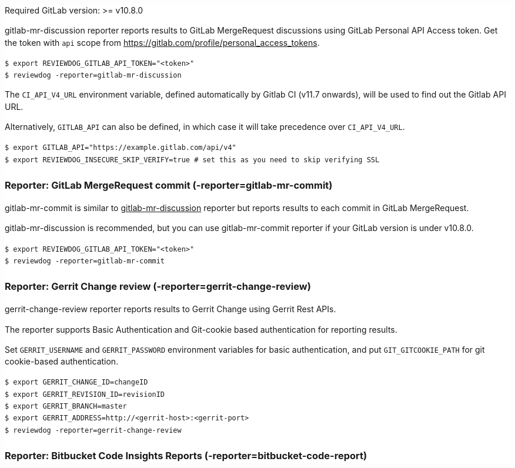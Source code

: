 Required GitLab version: >= v10.8.0

gitlab-mr-discussion reporter reports results to GitLab MergeRequest discussions using
GitLab Personal API Access token.
Get the token with `api` scope from https://gitlab.com/profile/personal_access_tokens.

```shell
$ export REVIEWDOG_GITLAB_API_TOKEN="<token>"
$ reviewdog -reporter=gitlab-mr-discussion
```

The `CI_API_V4_URL` environment variable, defined automatically by Gitlab CI (v11.7 onwards), will be used to find out the Gitlab API URL.

Alternatively, `GITLAB_API` can also be defined, in which case it will take precedence over `CI_API_V4_URL`.

```shell
$ export GITLAB_API="https://example.gitlab.com/api/v4"
$ export REVIEWDOG_INSECURE_SKIP_VERIFY=true # set this as you need to skip verifying SSL
```

### Reporter: GitLab MergeRequest commit (-reporter=gitlab-mr-commit)

gitlab-mr-commit is similar to [gitlab-mr-discussion](#reporter-gitlab-mergerequest-discussions--reportergitlab-mr-discussion) reporter but reports results to each commit in GitLab MergeRequest.

gitlab-mr-discussion is recommended, but you can use gitlab-mr-commit reporter
if your GitLab version is under v10.8.0.

```shell
$ export REVIEWDOG_GITLAB_API_TOKEN="<token>"
$ reviewdog -reporter=gitlab-mr-commit
```

### Reporter: Gerrit Change review (-reporter=gerrit-change-review)

gerrit-change-review reporter reports results to Gerrit Change using Gerrit Rest APIs.

The reporter supports Basic Authentication and Git-cookie based authentication for reporting results.

Set `GERRIT_USERNAME` and `GERRIT_PASSWORD` environment variables for basic authentication, and put `GIT_GITCOOKIE_PATH` for git cookie-based authentication.

```shell
$ export GERRIT_CHANGE_ID=changeID
$ export GERRIT_REVISION_ID=revisionID
$ export GERRIT_BRANCH=master
$ export GERRIT_ADDRESS=http://<gerrit-host>:<gerrit-port>
$ reviewdog -reporter=gerrit-change-review
```

### Reporter: Bitbucket Code Insights Reports (-reporter=bitbucket-code-report)
